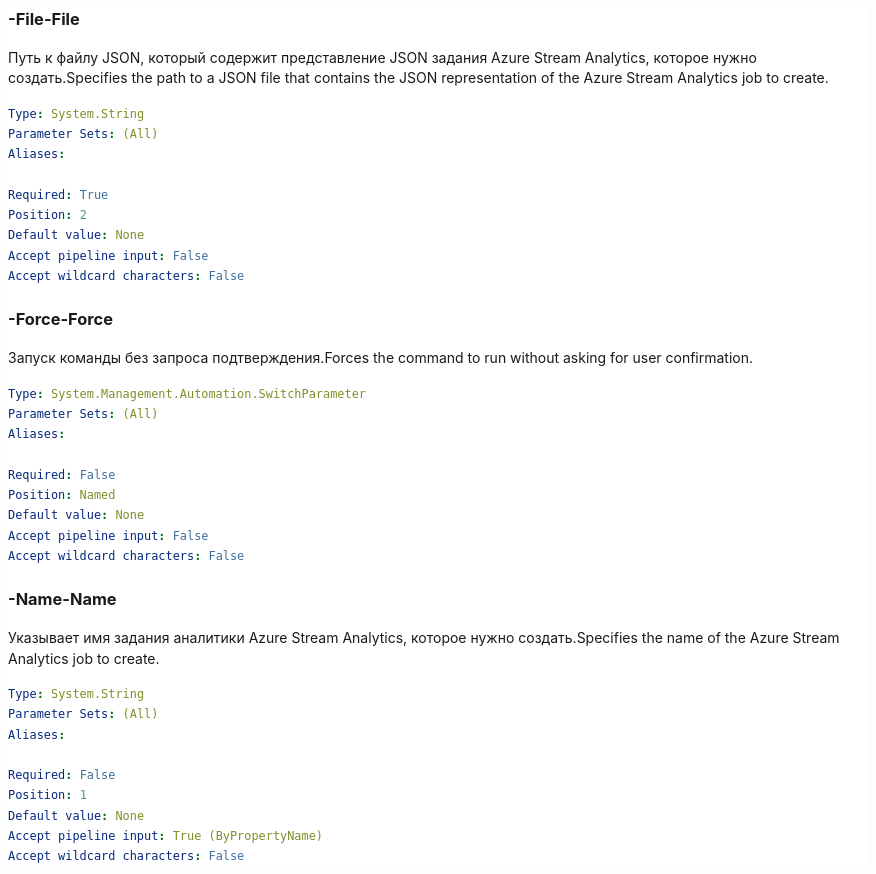 ### <span data-ttu-id="26033-120">-File</span><span class="sxs-lookup"><span data-stu-id="26033-120">-File</span></span>
<span data-ttu-id="26033-121">Путь к файлу JSON, который содержит представление JSON задания Azure Stream Analytics, которое нужно создать.</span><span class="sxs-lookup"><span data-stu-id="26033-121">Specifies the path to a JSON file that contains the JSON representation of the Azure Stream Analytics job to create.</span></span>

```yaml
Type: System.String
Parameter Sets: (All)
Aliases:

Required: True
Position: 2
Default value: None
Accept pipeline input: False
Accept wildcard characters: False
```

### <span data-ttu-id="26033-122">-Force</span><span class="sxs-lookup"><span data-stu-id="26033-122">-Force</span></span>
<span data-ttu-id="26033-123">Запуск команды без запроса подтверждения.</span><span class="sxs-lookup"><span data-stu-id="26033-123">Forces the command to run without asking for user confirmation.</span></span>

```yaml
Type: System.Management.Automation.SwitchParameter
Parameter Sets: (All)
Aliases:

Required: False
Position: Named
Default value: None
Accept pipeline input: False
Accept wildcard characters: False
```

### <span data-ttu-id="26033-124">-Name</span><span class="sxs-lookup"><span data-stu-id="26033-124">-Name</span></span>
<span data-ttu-id="26033-125">Указывает имя задания аналитики Azure Stream Analytics, которое нужно создать.</span><span class="sxs-lookup"><span data-stu-id="26033-125">Specifies the name of the Azure Stream Analytics job to create.</span></span>

```yaml
Type: System.String
Parameter Sets: (All)
Aliases:

Required: False
Position: 1
Default value: None
Accept pipeline input: True (ByPropertyName)
Accept wildcard characters: False
```
